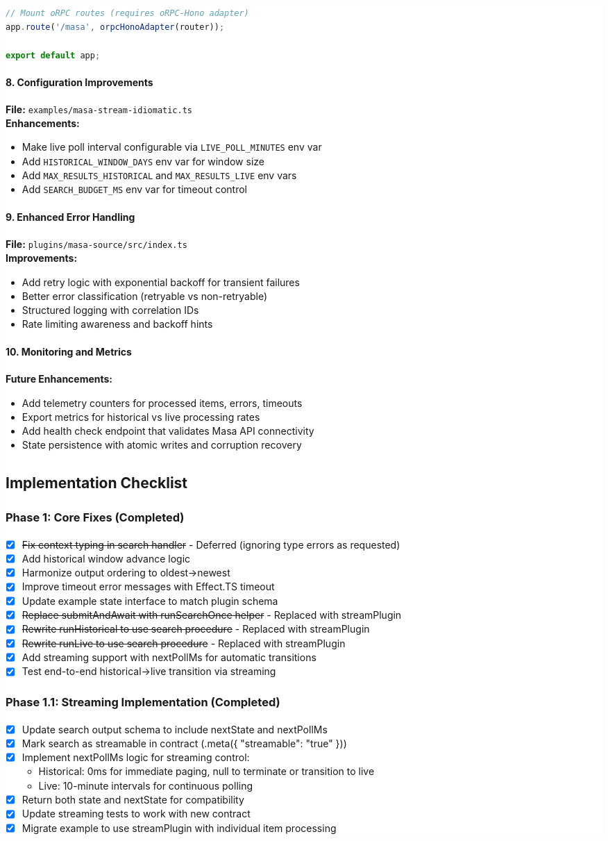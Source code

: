 ```typescript
// Mount oRPC routes (requires oRPC-Hono adapter)
app.route('/masa', orpcHonoAdapter(router));

export default app;
```

#### 8. Configuration Improvements
**File:** `examples/masa-stream-idiomatic.ts`  
**Enhancements:**
- Make live poll interval configurable via `LIVE_POLL_MINUTES` env var
- Add `HISTORICAL_WINDOW_DAYS` env var for window size
- Add `MAX_RESULTS_HISTORICAL` and `MAX_RESULTS_LIVE` env vars
- Add `SEARCH_BUDGET_MS` env var for timeout control

#### 9. Enhanced Error Handling
**File:** `plugins/masa-source/src/index.ts`  
**Improvements:**
- Add retry logic with exponential backoff for transient failures
- Better error classification (retryable vs non-retryable)
- Structured logging with correlation IDs
- Rate limiting awareness and backoff hints

#### 10. Monitoring and Metrics
**Future Enhancements:**
- Add telemetry counters for processed items, errors, timeouts
- Export metrics for historical vs live processing rates
- Add health check endpoint that validates Masa API connectivity
- State persistence with atomic writes and corruption recovery

## Implementation Checklist

### Phase 1: Core Fixes (Completed)
- [x] ~~Fix context typing in search handler~~ - Deferred (ignoring type errors as requested)
- [x] Add historical window advance logic
- [x] Harmonize output ordering to oldest→newest
- [x] Improve timeout error messages with Effect.TS timeout
- [x] Update example state interface to match plugin schema
- [x] ~~Replace submitAndAwait with runSearchOnce helper~~ - Replaced with streamPlugin
- [x] ~~Rewrite runHistorical to use search procedure~~ - Replaced with streamPlugin
- [x] ~~Rewrite runLive to use search procedure~~ - Replaced with streamPlugin
- [x] Add streaming support with nextPollMs for automatic transitions
- [x] Test end-to-end historical→live transition via streaming

### Phase 1.1: Streaming Implementation (Completed)
- [x] Update search output schema to include nextState and nextPollMs
- [x] Mark search as streamable in contract (.meta({ "streamable": "true" }))
- [x] Implement nextPollMs logic for streaming control:
  - Historical: 0ms for immediate paging, null to terminate or transition to live
  - Live: 10-minute intervals for continuous polling
- [x] Return both state and nextState for compatibility
- [x] Update streaming tests to work with new contract
- [x] Migrate example to use streamPlugin with individual item processing
